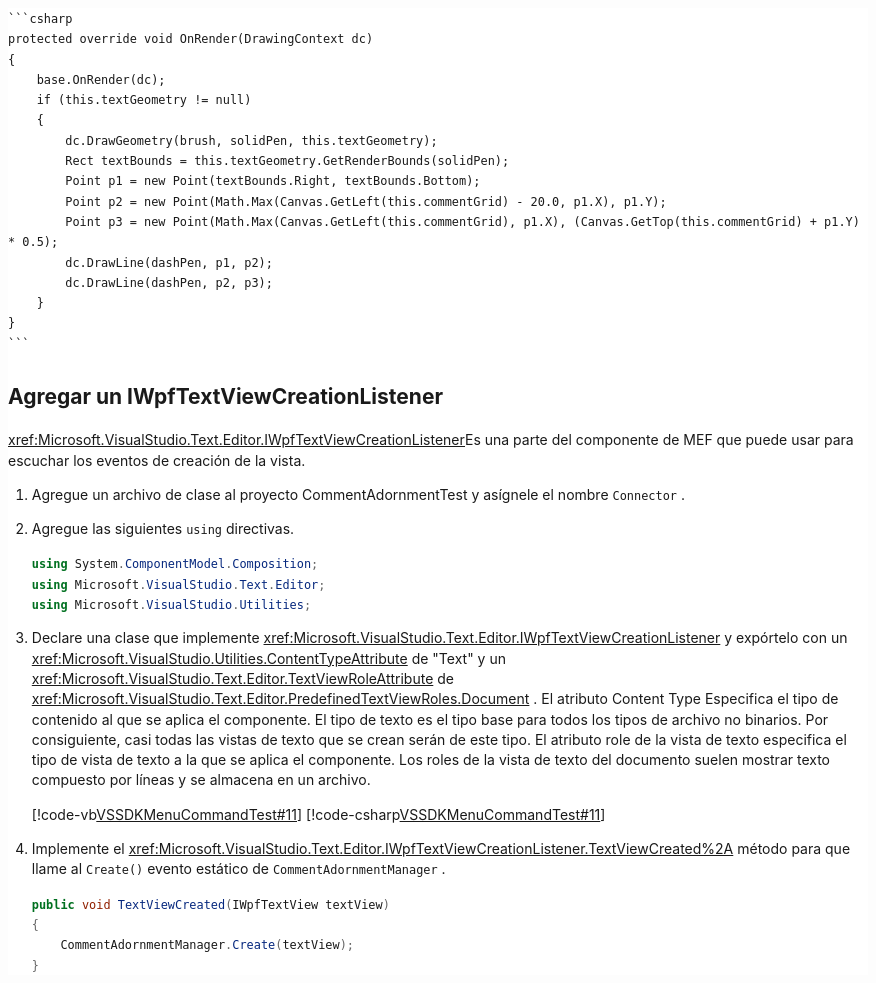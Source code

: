     ```csharp
    protected override void OnRender(DrawingContext dc)
    {
        base.OnRender(dc);
        if (this.textGeometry != null)
        {
            dc.DrawGeometry(brush, solidPen, this.textGeometry);
            Rect textBounds = this.textGeometry.GetRenderBounds(solidPen);
            Point p1 = new Point(textBounds.Right, textBounds.Bottom);
            Point p2 = new Point(Math.Max(Canvas.GetLeft(this.commentGrid) - 20.0, p1.X), p1.Y);
            Point p3 = new Point(Math.Max(Canvas.GetLeft(this.commentGrid), p1.X), (Canvas.GetTop(this.commentGrid) + p1.Y) * 0.5);
            dc.DrawLine(dashPen, p1, p2);
            dc.DrawLine(dashPen, p2, p3);
        }
    }
    ```

## <a name="add-an-iwpftextviewcreationlistener"></a>Agregar un IWpfTextViewCreationListener
 <xref:Microsoft.VisualStudio.Text.Editor.IWpfTextViewCreationListener>Es una parte del componente de MEF que puede usar para escuchar los eventos de creación de la vista.

1. Agregue un archivo de clase al proyecto CommentAdornmentTest y asígnele el nombre `Connector` .

2. Agregue las siguientes `using` directivas.

    ```csharp
    using System.ComponentModel.Composition;
    using Microsoft.VisualStudio.Text.Editor;
    using Microsoft.VisualStudio.Utilities;
    ```

3. Declare una clase que implemente <xref:Microsoft.VisualStudio.Text.Editor.IWpfTextViewCreationListener> y expórtelo con un <xref:Microsoft.VisualStudio.Utilities.ContentTypeAttribute> de "Text" y un <xref:Microsoft.VisualStudio.Text.Editor.TextViewRoleAttribute> de <xref:Microsoft.VisualStudio.Text.Editor.PredefinedTextViewRoles.Document> . El atributo Content Type Especifica el tipo de contenido al que se aplica el componente. El tipo de texto es el tipo base para todos los tipos de archivo no binarios. Por consiguiente, casi todas las vistas de texto que se crean serán de este tipo. El atributo role de la vista de texto especifica el tipo de vista de texto a la que se aplica el componente. Los roles de la vista de texto del documento suelen mostrar texto compuesto por líneas y se almacena en un archivo.

     [!code-vb[VSSDKMenuCommandTest#11](../extensibility/codesnippet/VisualBasic/walkthrough-using-a-shell-command-with-an-editor-extension_1.vb)]
     [!code-csharp[VSSDKMenuCommandTest#11](../extensibility/codesnippet/CSharp/walkthrough-using-a-shell-command-with-an-editor-extension_1.cs)]

4. Implemente el <xref:Microsoft.VisualStudio.Text.Editor.IWpfTextViewCreationListener.TextViewCreated%2A> método para que llame al `Create()` evento estático de `CommentAdornmentManager` .

    ```csharp
    public void TextViewCreated(IWpfTextView textView)
    {
        CommentAdornmentManager.Create(textView);
    }
    ```
